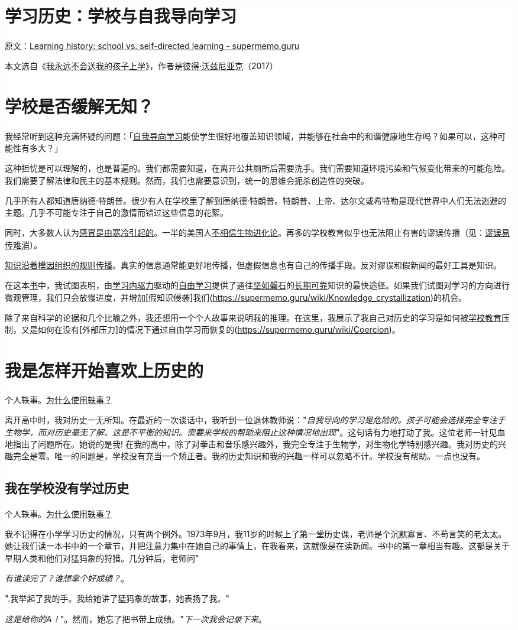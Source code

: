 # 学习历史：学校与自我导向学习

原文：[Learning history: school vs. self-directed learning - supermemo.guru](https://supermemo.guru/wiki/Learning_history:_school_vs._self-directed_learning)

本文选自《[我永远不会送我的孩子上学](https://supermemo.guru/wiki/Problem_of_Schooling)》，作者是[彼得·沃兹尼亚克](https://supermemo.guru/wiki/Piotr_Wozniak)（2017）

# 学校是否缓解无知？

我经常听到这种充满怀疑的问题：「[自我导向学习](https://supermemo.guru/wiki/Self-directed_learning)能使学生很好地覆盖知识领域，并能够在社会中的和谐健康地生存吗？如果可以，这种可能性有多大？」

这种担忧是可以理解的，也是普遍的。我们都需要知道，在离开公共厕所后需要洗手。我们需要知道环境污染和气候变化带来的可能危险。我们需要了解法律和民主的基本规则。然而，我们也需要意识到，统一的思维会扼杀创造性的突破。

几乎所有人都知道唐纳德·特朗普。很少有人在学校里了解到唐纳德·特朗普。特朗普、上帝、达尔文或希特勒是现代世界中人们无法逃避的主题。几乎不可能专注于自己的激情而错过这些信息的花絮。

同时，大多数人认为[感冒是由寒冷引起的](https://supermemo.guru/wiki/Myth:_We_catch_a_cold_from_cold)。一半的美国人[不相信生物进化论](https://supermemo.guru/wiki/Ban_on_homeschooling)。再多的学校教育似乎也无法阻止有害的谬误传播（见：[谬误易传难消](https://supermemo.guru/wiki/Myths_are_easy_to_swallow_and_hard_to_kill)）。

[知识沿着模因组织的规则传播](https://supermemo.guru/wiki/On_freedom_of_education_and_freedom_of_information)。真实的信息通常能更好地传播，但虚假信息也有自己的传播手段。反对谬误和假新闻的最好工具是知识。

在这本[书](https://supermemo.guru/wiki/Problem_of_Schooling)中，我试图表明，由[学习内驱力](https://supermemo.guru/wiki/Learn_drive)驱动的[自由学习](https://supermemo.guru/wiki/Free_learning)提供了通往[坚如磐石](https://supermemo.guru/wiki/Coherence)的[长期](https://supermemo.guru/wiki/Stability)[可靠](https://supermemo.guru/wiki/Consistency)知识的最快途径。如果我们试图对学习的方向进行微观管理，我们只会放慢进度，并增加[假知识侵袭]我们(https://supermemo.guru/wiki/Knowledge_crystallization)的机会。

除了来自科学的论据和几个比喻之外，我还想用一个个人故事来说明我的推理。在这里，我展示了我自己对历史的学习是如何被[学校教育](https://supermemo.guru/wiki/Problem_of_schooling)压制，又是如何在没有[外部压力]的情况下通过自由学习而恢复的(https://supermemo.guru/wiki/Coercion)。

# 我是怎样开始喜欢上历史的

个人轶事。[为什么使用轶事？](https://supermemo.guru/wiki/Why_use_anecdotes%3F)

离开高中时，我对历史一无所知。在最近的一次谈话中，我听到一位退休教师说："*自我导向的学习是危险的。孩子可能会选择完全专注于生物学，而对历史毫无了解。这是不平衡的知识。需要来学校的帮助来阻止这种情况地出现*"。这句话有力地打动了我。这位老师一针见血地指出了问题所在。她说的是我! 在我的高中，除了对拳击和音乐感兴趣外，我完全专注于生物学，对生物化学特别感兴趣。我对历史的兴趣完全是零。唯一的问题是，学校没有充当一个矫正者。我的历史知识和我的兴趣一样可以忽略不计。学校没有帮助。一点也没有。

## 我在学校没有学过历史

个人轶事。[为什么使用轶事？](https://supermemo.guru/wiki/Why_use_anecdotes%3F)

我不记得在小学学习历史的情况，只有两个例外。1973年9月，我11岁的时候上了第一堂历史课，老师是个沉默寡言、不苟言笑的老太太。她让我们读一本书中的一个章节，并把注意力集中在她自己的事情上，在我看来，这就像是在读新闻。书中的第一章相当有趣。这都是关于早期人类和他们对猛犸象的狩猎。几分钟后，老师问"

*有谁读完了？谁想拿个好成绩？*。

".我举起了我的手。我给她讲了猛犸象的故事，她表扬了我。"

*这是给你的A！*"。然而，她忘了把书带上成绩。"*下一次我会记录下来*。
